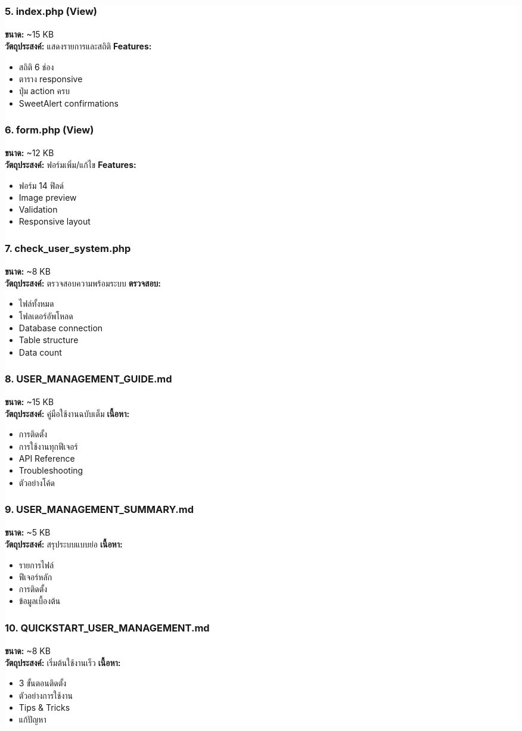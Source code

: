 ### 5. index.php (View)
**ขนาด:** ~15 KB  
**วัตถุประสงค์:** แสดงรายการและสถิติ
**Features:**
- สถิติ 6 ช่อง
- ตาราง responsive
- ปุ่ม action ครบ
- SweetAlert confirmations

### 6. form.php (View)
**ขนาด:** ~12 KB  
**วัตถุประสงค์:** ฟอร์มเพิ่ม/แก้ไข
**Features:**
- ฟอร์ม 14 ฟิลด์
- Image preview
- Validation
- Responsive layout

### 7. check_user_system.php
**ขนาด:** ~8 KB  
**วัตถุประสงค์:** ตรวจสอบความพร้อมระบบ
**ตรวจสอบ:**
- ไฟล์ทั้งหมด
- โฟลเดอร์อัพโหลด
- Database connection
- Table structure
- Data count

### 8. USER_MANAGEMENT_GUIDE.md
**ขนาด:** ~15 KB  
**วัตถุประสงค์:** คู่มือใช้งานฉบับเต็ม
**เนื้อหา:**
- การติดตั้ง
- การใช้งานทุกฟีเจอร์
- API Reference
- Troubleshooting
- ตัวอย่างโค้ด

### 9. USER_MANAGEMENT_SUMMARY.md
**ขนาด:** ~5 KB  
**วัตถุประสงค์:** สรุประบบแบบย่อ
**เนื้อหา:**
- รายการไฟล์
- ฟีเจอร์หลัก
- การติดตั้ง
- ข้อมูลเบื้องต้น

### 10. QUICKSTART_USER_MANAGEMENT.md
**ขนาด:** ~8 KB  
**วัตถุประสงค์:** เริ่มต้นใช้งานเร็ว
**เนื้อหา:**
- 3 ขั้นตอนติดตั้ง
- ตัวอย่างการใช้งาน
- Tips & Tricks
- แก้ปัญหา
